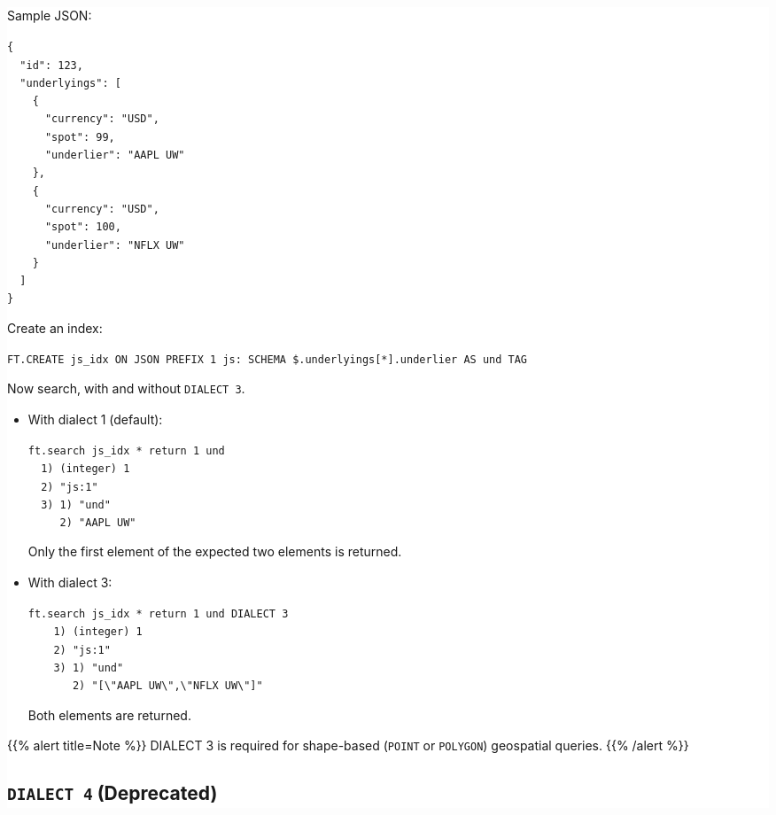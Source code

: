 Sample JSON:

```
{
  "id": 123,
  "underlyings": [
    {
      "currency": "USD",
      "spot": 99,
      "underlier": "AAPL UW"
    },
    {
      "currency": "USD",
      "spot": 100,
      "underlier": "NFLX UW"
    }
  ]
}
```

Create an index:

```
FT.CREATE js_idx ON JSON PREFIX 1 js: SCHEMA $.underlyings[*].underlier AS und TAG
```

Now search, with and without `DIALECT 3`.

- With dialect 1 (default):

    ```
    ft.search js_idx * return 1 und
      1) (integer) 1
      2) "js:1"
      3) 1) "und"
         2) "AAPL UW"
    ```
    
    Only the first element of the expected two elements is returned.

- With dialect 3:

    ```
    ft.search js_idx * return 1 und DIALECT 3
        1) (integer) 1
        2) "js:1"
        3) 1) "und"
           2) "[\"AAPL UW\",\"NFLX UW\"]"
    ```

    Both elements are returned.

{{% alert title=Note %}}
DIALECT 3 is required for shape-based (`POINT` or `POLYGON`) geospatial queries.
{{% /alert %}}

## `DIALECT 4` (Deprecated)
